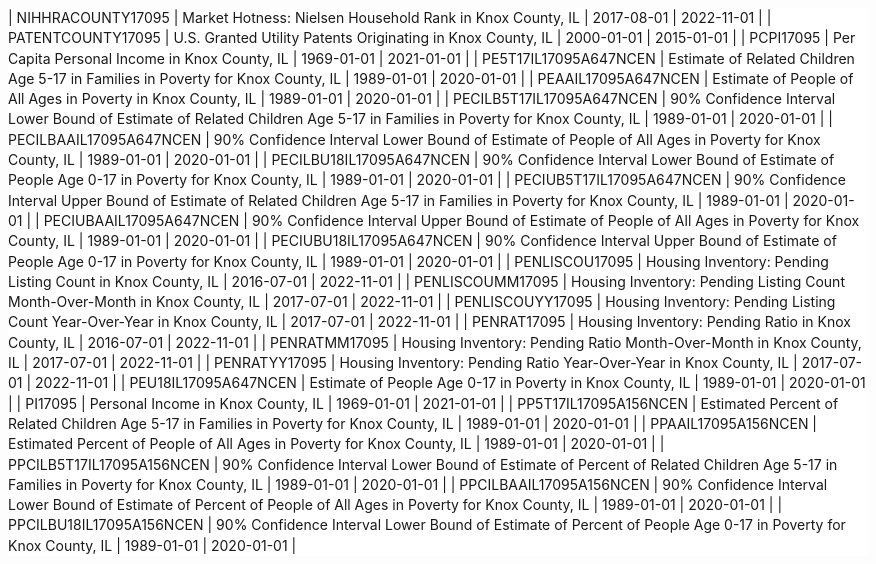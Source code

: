 | NIHHRACOUNTY17095         | Market Hotness: Nielsen Household Rank in Knox County, IL                                                                                                                | 2017-08-01          | 2022-11-01        |
| PATENTCOUNTY17095         | U.S. Granted Utility Patents Originating in Knox County, IL                                                                                                              | 2000-01-01          | 2015-01-01        |
| PCPI17095                 | Per Capita Personal Income in Knox County, IL                                                                                                                            | 1969-01-01          | 2021-01-01        |
| PE5T17IL17095A647NCEN     | Estimate of Related Children Age 5-17 in Families in Poverty for Knox County, IL                                                                                         | 1989-01-01          | 2020-01-01        |
| PEAAIL17095A647NCEN       | Estimate of People of All Ages in Poverty in Knox County, IL                                                                                                             | 1989-01-01          | 2020-01-01        |
| PECILB5T17IL17095A647NCEN | 90% Confidence Interval Lower Bound of Estimate of Related Children Age 5-17 in Families in Poverty for Knox County, IL                                                  | 1989-01-01          | 2020-01-01        |
| PECILBAAIL17095A647NCEN   | 90% Confidence Interval Lower Bound of Estimate of People of All Ages in Poverty for Knox County, IL                                                                     | 1989-01-01          | 2020-01-01        |
| PECILBU18IL17095A647NCEN  | 90% Confidence Interval Lower Bound of Estimate of People Age 0-17 in Poverty for Knox County, IL                                                                        | 1989-01-01          | 2020-01-01        |
| PECIUB5T17IL17095A647NCEN | 90% Confidence Interval Upper Bound of Estimate of Related Children Age 5-17 in Families in Poverty for Knox County, IL                                                  | 1989-01-01          | 2020-01-01        |
| PECIUBAAIL17095A647NCEN   | 90% Confidence Interval Upper Bound of Estimate of People of All Ages in Poverty for Knox County, IL                                                                     | 1989-01-01          | 2020-01-01        |
| PECIUBU18IL17095A647NCEN  | 90% Confidence Interval Upper Bound of Estimate of People Age 0-17 in Poverty for Knox County, IL                                                                        | 1989-01-01          | 2020-01-01        |
| PENLISCOU17095            | Housing Inventory: Pending Listing Count in Knox County, IL                                                                                                              | 2016-07-01          | 2022-11-01        |
| PENLISCOUMM17095          | Housing Inventory: Pending Listing Count Month-Over-Month in Knox County, IL                                                                                             | 2017-07-01          | 2022-11-01        |
| PENLISCOUYY17095          | Housing Inventory: Pending Listing Count Year-Over-Year in Knox County, IL                                                                                               | 2017-07-01          | 2022-11-01        |
| PENRAT17095               | Housing Inventory: Pending Ratio in Knox County, IL                                                                                                                      | 2016-07-01          | 2022-11-01        |
| PENRATMM17095             | Housing Inventory: Pending Ratio Month-Over-Month in Knox County, IL                                                                                                     | 2017-07-01          | 2022-11-01        |
| PENRATYY17095             | Housing Inventory: Pending Ratio Year-Over-Year in Knox County, IL                                                                                                       | 2017-07-01          | 2022-11-01        |
| PEU18IL17095A647NCEN      | Estimate of People Age 0-17 in Poverty in Knox County, IL                                                                                                                | 1989-01-01          | 2020-01-01        |
| PI17095                   | Personal Income in Knox County, IL                                                                                                                                       | 1969-01-01          | 2021-01-01        |
| PP5T17IL17095A156NCEN     | Estimated Percent of Related Children Age 5-17 in Families in Poverty for Knox County, IL                                                                                | 1989-01-01          | 2020-01-01        |
| PPAAIL17095A156NCEN       | Estimated Percent of People of All Ages in Poverty for Knox County, IL                                                                                                   | 1989-01-01          | 2020-01-01        |
| PPCILB5T17IL17095A156NCEN | 90% Confidence Interval Lower Bound of Estimate of Percent of Related Children Age 5-17 in Families in Poverty for Knox County, IL                                       | 1989-01-01          | 2020-01-01        |
| PPCILBAAIL17095A156NCEN   | 90% Confidence Interval Lower Bound of Estimate of Percent of People of All Ages in Poverty for Knox County, IL                                                          | 1989-01-01          | 2020-01-01        |
| PPCILBU18IL17095A156NCEN  | 90% Confidence Interval Lower Bound of Estimate of Percent of People Age 0-17 in Poverty for Knox County, IL                                                             | 1989-01-01          | 2020-01-01        |